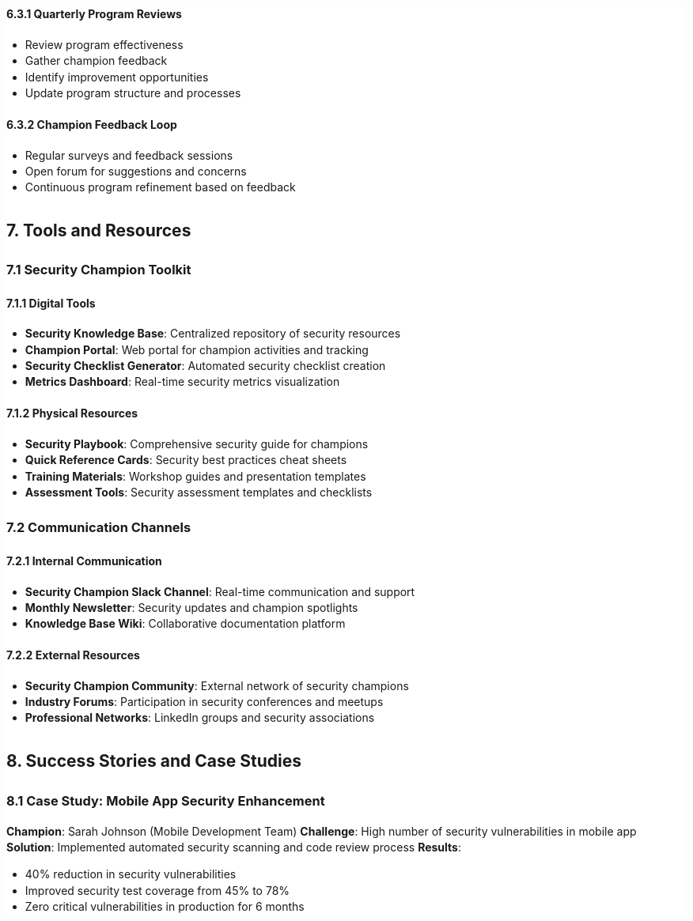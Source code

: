 #### 6.3.1 Quarterly Program Reviews
- Review program effectiveness
- Gather champion feedback
- Identify improvement opportunities
- Update program structure and processes

#### 6.3.2 Champion Feedback Loop
- Regular surveys and feedback sessions
- Open forum for suggestions and concerns
- Continuous program refinement based on feedback

## 7. Tools and Resources

### 7.1 Security Champion Toolkit

#### 7.1.1 Digital Tools
- **Security Knowledge Base**: Centralized repository of security resources
- **Champion Portal**: Web portal for champion activities and tracking
- **Security Checklist Generator**: Automated security checklist creation
- **Metrics Dashboard**: Real-time security metrics visualization

#### 7.1.2 Physical Resources
- **Security Playbook**: Comprehensive security guide for champions
- **Quick Reference Cards**: Security best practices cheat sheets
- **Training Materials**: Workshop guides and presentation templates
- **Assessment Tools**: Security assessment templates and checklists

### 7.2 Communication Channels

#### 7.2.1 Internal Communication
- **Security Champion Slack Channel**: Real-time communication and support
- **Monthly Newsletter**: Security updates and champion spotlights
- **Knowledge Base Wiki**: Collaborative documentation platform

#### 7.2.2 External Resources
- **Security Champion Community**: External network of security champions
- **Industry Forums**: Participation in security conferences and meetups
- **Professional Networks**: LinkedIn groups and security associations

## 8. Success Stories and Case Studies

### 8.1 Case Study: Mobile App Security Enhancement

**Champion**: Sarah Johnson (Mobile Development Team)
**Challenge**: High number of security vulnerabilities in mobile app
**Solution**: Implemented automated security scanning and code review process
**Results**:
- 40% reduction in security vulnerabilities
- Improved security test coverage from 45% to 78%
- Zero critical vulnerabilities in production for 6 months

